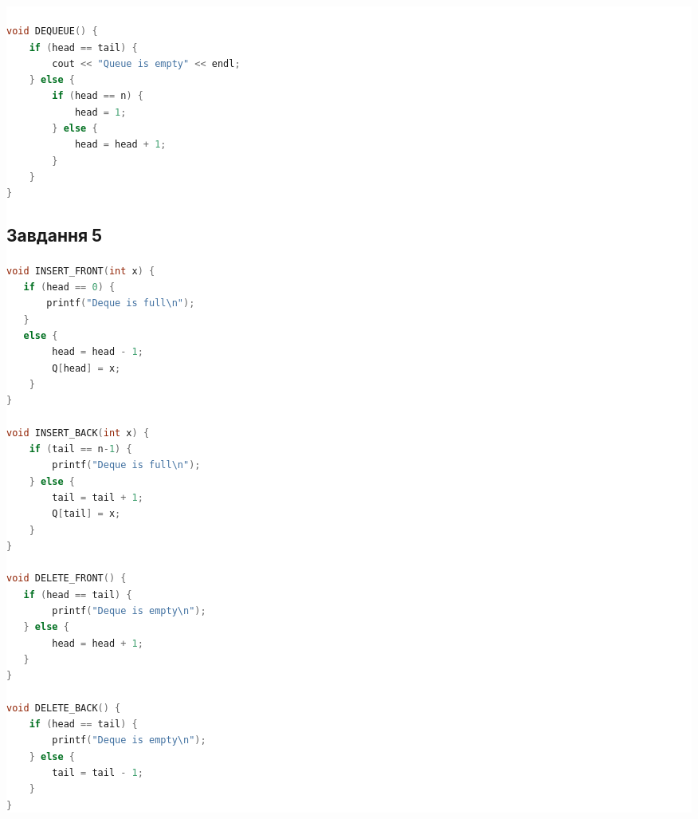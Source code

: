 ```c++

void DEQUEUE() {
    if (head == tail) {
        cout << "Queue is empty" << endl;
    } else {
        if (head == n) {
            head = 1;
        } else {
            head = head + 1;
        }
    }
}
```

## Завдання 5
```c++
void INSERT_FRONT(int x) {
   if (head == 0) {
       printf("Deque is full\n");
   } 
   else {
        head = head - 1;
        Q[head] = x;
    }
}

void INSERT_BACK(int x) {
    if (tail == n-1) {
        printf("Deque is full\n");
    } else {
        tail = tail + 1;
        Q[tail] = x;
    }
}

void DELETE_FRONT() {
   if (head == tail) {
        printf("Deque is empty\n");
   } else {
        head = head + 1;
   }
}

void DELETE_BACK() {
    if (head == tail) {
        printf("Deque is empty\n"); 
    } else {
        tail = tail - 1;
    }
}

```
